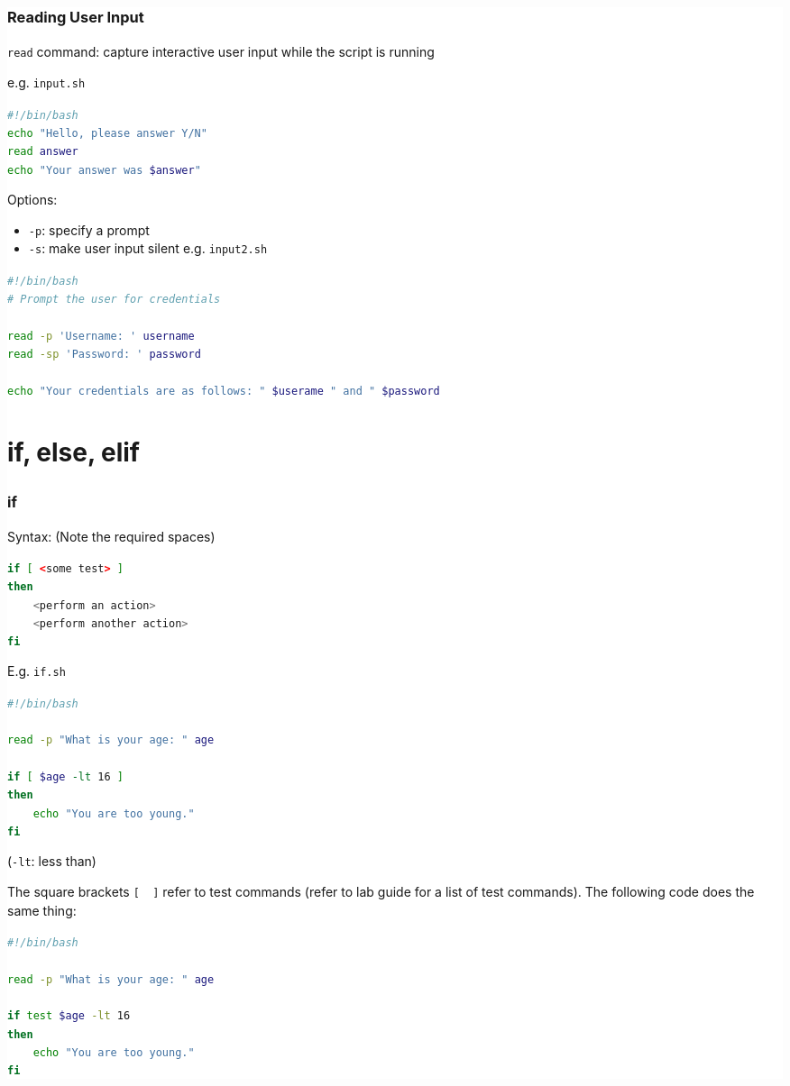 ### Reading User Input
`read` command: capture interactive user input while the script is running

e.g. `input.sh`
```sh
#!/bin/bash
echo "Hello, please answer Y/N"
read answer
echo "Your answer was $answer"
```

Options: 
- `-p`: specify a prompt
- `-s`: make user input silent
e.g. `input2.sh`
```sh
#!/bin/bash
# Prompt the user for credentials

read -p 'Username: ' username
read -sp 'Password: ' password

echo "Your credentials are as follows: " $userame " and " $password
```

# if, else, elif

### if
Syntax: (Note the required spaces)
```sh
if [ <some test> ]
then
	<perform an action>
	<perform another action>
fi
```

E.g. `if.sh`
```sh
#!/bin/bash

read -p "What is your age: " age

if [ $age -lt 16 ]
then
	echo "You are too young."
fi
```
(`-lt`: less than)

The square brackets `[  ]` refer to test commands (refer to lab guide for a list of test commands). The following code does the same thing:
```sh
#!/bin/bash

read -p "What is your age: " age

if test $age -lt 16
then
	echo "You are too young."
fi
```
